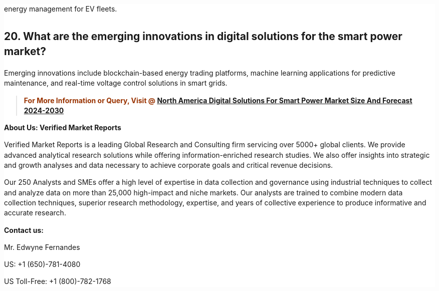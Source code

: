 energy management for EV fleets.</p><h2>20. What are the emerging innovations in digital solutions for the smart power market?</div><div></h2><p>Emerging innovations include blockchain-based energy trading platforms, machine learning applications for predictive maintenance, and real-time voltage control solutions in smart grids.</p></body></html></p><blockquote><p><span style="color: #993300;"><strong>For More Information or Query, Visit @ <a href="https://www.verifiedmarketreports.com/product/digital-solutions-for-smart-power-market/">North America Digital Solutions For Smart Power Market Size And Forecast 2024-2030</a></strong></span></p></blockquote><p><strong>About Us: Verified Market Reports</strong></p><p>Verified Market Reports is a leading Global Research and Consulting firm servicing over 5000+ global clients. We provide advanced analytical research solutions while offering information-enriched research studies. We also offer insights into strategic and growth analyses and data necessary to achieve corporate goals and critical revenue decisions.</p><p>Our 250 Analysts and SMEs offer a high level of expertise in data collection and governance using industrial techniques to collect and analyze data on more than 25,000 high-impact and niche markets. Our analysts are trained to combine modern data collection techniques, superior research methodology, expertise, and years of collective experience to produce informative and accurate research.</p><p><strong>Contact us:</strong></p><p>Mr. Edwyne Fernandes</p><p>US: +1 (650)-781-4080</p><p>US Toll-Free: +1 (800)-782-1768</p>
